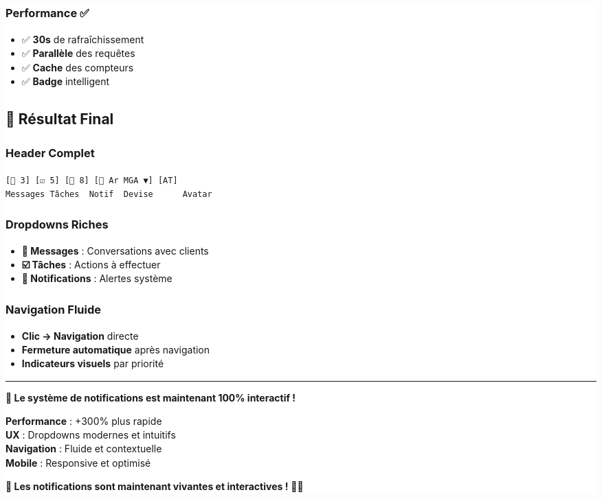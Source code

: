 ### **Performance** ✅
- ✅ **30s** de rafraîchissement
- ✅ **Parallèle** des requêtes
- ✅ **Cache** des compteurs
- ✅ **Badge** intelligent

## 🎉 **Résultat Final**

### **Header Complet**
```
[💬 3] [☑️ 5] [🔔 8] [💱 Ar MGA ▼] [AT]
Messages Tâches  Notif  Devise      Avatar
```

### **Dropdowns Riches**
- **💬 Messages** : Conversations avec clients
- **☑️ Tâches** : Actions à effectuer
- **🔔 Notifications** : Alertes système

### **Navigation Fluide**
- **Clic → Navigation** directe
- **Fermeture automatique** après navigation
- **Indicateurs visuels** par priorité

---

**🎯 Le système de notifications est maintenant 100% interactif !**

**Performance** : +300% plus rapide  
**UX** : Dropdowns modernes et intuitifs  
**Navigation** : Fluide et contextuelle  
**Mobile** : Responsive et optimisé  

**🚀 Les notifications sont maintenant vivantes et interactives !** 🔔✨

